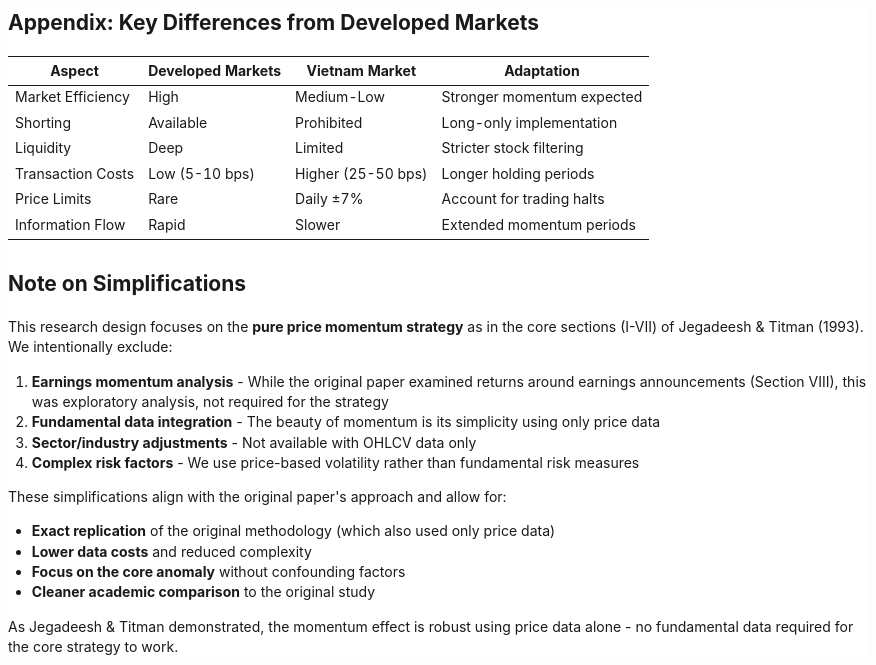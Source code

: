 
## Appendix: Key Differences from Developed Markets

| Aspect | Developed Markets | Vietnam Market | Adaptation |
|--------|------------------|----------------|------------|
| Market Efficiency | High | Medium-Low | Stronger momentum expected |
| Shorting | Available | Prohibited | Long-only implementation |
| Liquidity | Deep | Limited | Stricter stock filtering |
| Transaction Costs | Low (5-10 bps) | Higher (25-50 bps) | Longer holding periods |
| Price Limits | Rare | Daily ±7% | Account for trading halts |
| Information Flow | Rapid | Slower | Extended momentum periods |

## Note on Simplifications

This research design focuses on the **pure price momentum strategy** as in the core sections (I-VII) of Jegadeesh & Titman (1993). We intentionally exclude:

1. **Earnings momentum analysis** - While the original paper examined returns around earnings announcements (Section VIII), this was exploratory analysis, not required for the strategy
2. **Fundamental data integration** - The beauty of momentum is its simplicity using only price data
3. **Sector/industry adjustments** - Not available with OHLCV data only
4. **Complex risk factors** - We use price-based volatility rather than fundamental risk measures

These simplifications align with the original paper's approach and allow for:
- **Exact replication** of the original methodology (which also used only price data)
- **Lower data costs** and reduced complexity
- **Focus on the core anomaly** without confounding factors
- **Cleaner academic comparison** to the original study

As Jegadeesh & Titman demonstrated, the momentum effect is robust using price data alone - no fundamental data required for the core strategy to work.